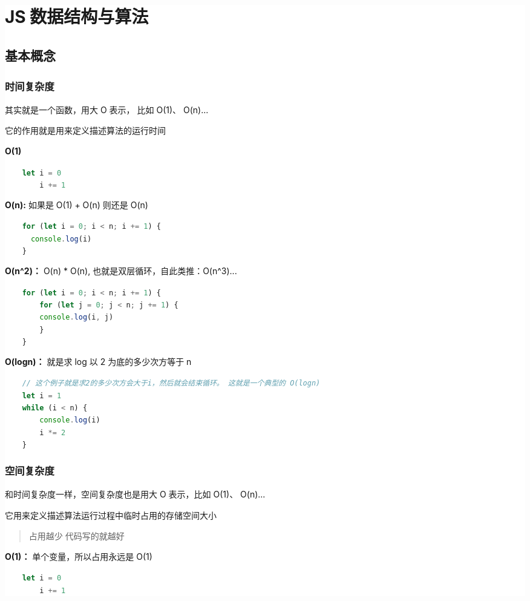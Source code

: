 # JS 数据结构与算法

## 基本概念

### 时间复杂度

其实就是一个函数，用大 O 表示， 比如 O(1)、 O(n)...

它的作用就是用来定义描述算法的运行时间

**O(1)**

```js
    let i = 0
        i += 1
```

**O(n):** 如果是 O(1) + O(n) 则还是 O(n)

```js
    for (let i = 0; i < n; i += 1) {
      console.log(i)
    }
```

**O(n^2)：** O(n) * O(n), 也就是双层循环，自此类推：O(n^3)...

```js
    for (let i = 0; i < n; i += 1) {
        for (let j = 0; j < n; j += 1) {
        console.log(i, j)
        }
    }
```

**O(logn)：** 就是求 log 以 2 为底的多少次方等于 n

```js
    // 这个例子就是求2的多少次方会大于i，然后就会结束循环。 这就是一个典型的 O(logn)
    let i = 1
    while (i < n) {
        console.log(i)
        i *= 2
    }
```

### 空间复杂度

和时间复杂度一样，空间复杂度也是用大 O 表示，比如 O(1)、 O(n)...

它用来定义描述算法运行过程中临时占用的存储空间大小

> 占用越少 代码写的就越好

**O(1)：** 单个变量，所以占用永远是 O(1)

```js
    let i = 0
        i += 1
```
